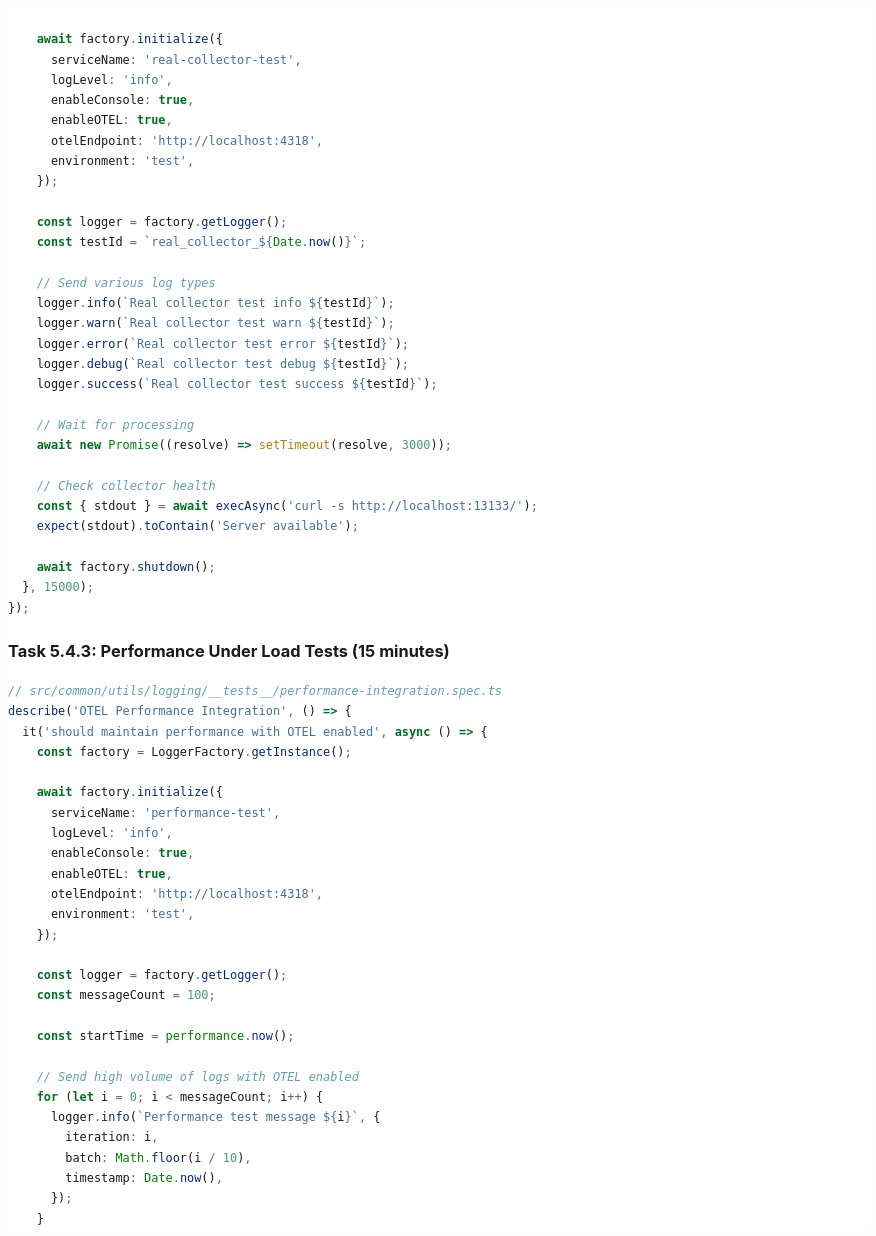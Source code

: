 ```typescript

    await factory.initialize({
      serviceName: 'real-collector-test',
      logLevel: 'info',
      enableConsole: true,
      enableOTEL: true,
      otelEndpoint: 'http://localhost:4318',
      environment: 'test',
    });

    const logger = factory.getLogger();
    const testId = `real_collector_${Date.now()}`;

    // Send various log types
    logger.info(`Real collector test info ${testId}`);
    logger.warn(`Real collector test warn ${testId}`);
    logger.error(`Real collector test error ${testId}`);
    logger.debug(`Real collector test debug ${testId}`);
    logger.success(`Real collector test success ${testId}`);

    // Wait for processing
    await new Promise((resolve) => setTimeout(resolve, 3000));

    // Check collector health
    const { stdout } = await execAsync('curl -s http://localhost:13133/');
    expect(stdout).toContain('Server available');

    await factory.shutdown();
  }, 15000);
});
```

### Task 5.4.3: Performance Under Load Tests (15 minutes)

```typescript
// src/common/utils/logging/__tests__/performance-integration.spec.ts
describe('OTEL Performance Integration', () => {
  it('should maintain performance with OTEL enabled', async () => {
    const factory = LoggerFactory.getInstance();

    await factory.initialize({
      serviceName: 'performance-test',
      logLevel: 'info',
      enableConsole: true,
      enableOTEL: true,
      otelEndpoint: 'http://localhost:4318',
      environment: 'test',
    });

    const logger = factory.getLogger();
    const messageCount = 100;

    const startTime = performance.now();

    // Send high volume of logs with OTEL enabled
    for (let i = 0; i < messageCount; i++) {
      logger.info(`Performance test message ${i}`, {
        iteration: i,
        batch: Math.floor(i / 10),
        timestamp: Date.now(),
      });
    }

```